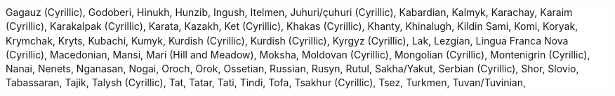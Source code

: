 Gagauz (Cyrillic),
Godoberi,
Hinukh,
Hunzib,
Ingush,
Itelmen,
Juhuri/çuhuri (Cyrillic),
Kabardian,
Kalmyk,
Karachay,
Karaim (Cyrillic),
Karakalpak (Cyrillic),
Karata,
Kazakh,
Ket (Cyrillic),
Khakas (Cyrillic),
Khanty,
Khinalugh,
Kildin Sami,
Komi,
Koryak,
Krymchak,
Kryts,
Kubachi,
Kumyk,
Kurdish (Cyrillic),
Kurdish (Cyrillic),
Kyrgyz (Cyrillic),
Lak,
Lezgian,
Lingua Franca Nova (Cyrillic),
Macedonian,
Mansi,
Mari (Hill and Meadow),
Moksha,
Moldovan (Cyrillic),
Mongolian (Cyrillic),
Montenigrin (Cyrillic),
Nanai,
Nenets,
Nganasan,
Nogai,
Oroch,
Orok,
Ossetian,
Russian,
Rusyn,
Rutul,
Sakha/Yakut,
Serbian (Cyrillic),
Shor,
Slovio,
Tabassaran,
Tajik,
Talysh (Cyrillic),
Tat,
Tatar,
Tati,
Tindi,
Tofa,
Tsakhur (Cyrillic),
Tsez,
Turkmen,
Tuvan/Tuvinian,